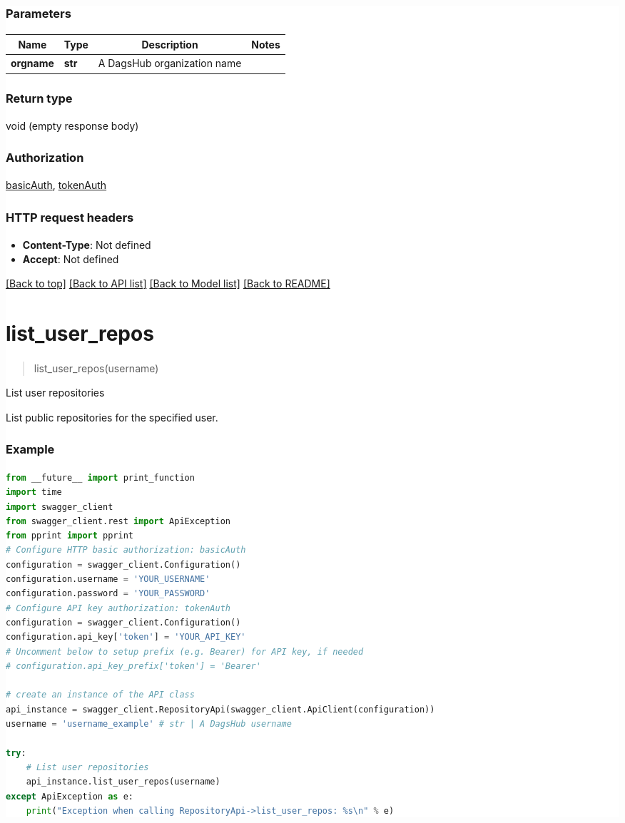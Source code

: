 ### Parameters

Name | Type | Description  | Notes
------------- | ------------- | ------------- | -------------
 **orgname** | **str**| A DagsHub organization name | 

### Return type

void (empty response body)

### Authorization

[basicAuth](../README.md#basicAuth), [tokenAuth](../README.md#tokenAuth)

### HTTP request headers

 - **Content-Type**: Not defined
 - **Accept**: Not defined

[[Back to top]](#) [[Back to API list]](../README.md#documentation-for-api-endpoints) [[Back to Model list]](../README.md#documentation-for-models) [[Back to README]](../README.md)

# **list_user_repos**
> list_user_repos(username)

List user repositories

List public repositories for the specified user.

### Example
```python
from __future__ import print_function
import time
import swagger_client
from swagger_client.rest import ApiException
from pprint import pprint
# Configure HTTP basic authorization: basicAuth
configuration = swagger_client.Configuration()
configuration.username = 'YOUR_USERNAME'
configuration.password = 'YOUR_PASSWORD'
# Configure API key authorization: tokenAuth
configuration = swagger_client.Configuration()
configuration.api_key['token'] = 'YOUR_API_KEY'
# Uncomment below to setup prefix (e.g. Bearer) for API key, if needed
# configuration.api_key_prefix['token'] = 'Bearer'

# create an instance of the API class
api_instance = swagger_client.RepositoryApi(swagger_client.ApiClient(configuration))
username = 'username_example' # str | A DagsHub username

try:
    # List user repositories
    api_instance.list_user_repos(username)
except ApiException as e:
    print("Exception when calling RepositoryApi->list_user_repos: %s\n" % e)
```
